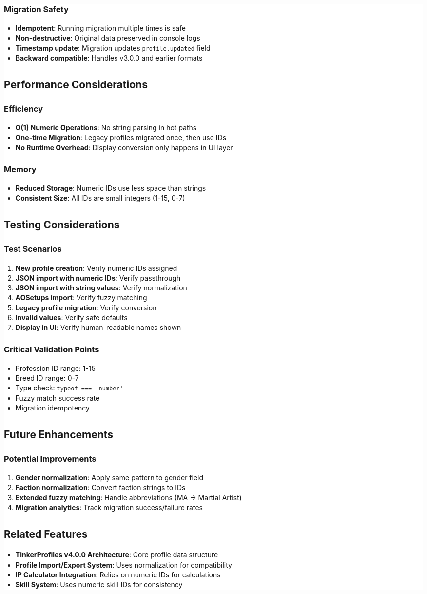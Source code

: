 ### Migration Safety
- **Idempotent**: Running migration multiple times is safe
- **Non-destructive**: Original data preserved in console logs
- **Timestamp update**: Migration updates `profile.updated` field
- **Backward compatible**: Handles v3.0.0 and earlier formats

## Performance Considerations

### Efficiency
- **O(1) Numeric Operations**: No string parsing in hot paths
- **One-time Migration**: Legacy profiles migrated once, then use IDs
- **No Runtime Overhead**: Display conversion only happens in UI layer

### Memory
- **Reduced Storage**: Numeric IDs use less space than strings
- **Consistent Size**: All IDs are small integers (1-15, 0-7)

## Testing Considerations

### Test Scenarios
1. **New profile creation**: Verify numeric IDs assigned
2. **JSON import with numeric IDs**: Verify passthrough
3. **JSON import with string values**: Verify normalization
4. **AOSetups import**: Verify fuzzy matching
5. **Legacy profile migration**: Verify conversion
6. **Invalid values**: Verify safe defaults
7. **Display in UI**: Verify human-readable names shown

### Critical Validation Points
- Profession ID range: 1-15
- Breed ID range: 0-7
- Type check: `typeof === 'number'`
- Fuzzy match success rate
- Migration idempotency

## Future Enhancements

### Potential Improvements
1. **Gender normalization**: Apply same pattern to gender field
2. **Faction normalization**: Convert faction strings to IDs
3. **Extended fuzzy matching**: Handle abbreviations (MA → Martial Artist)
4. **Migration analytics**: Track migration success/failure rates

## Related Features

- **TinkerProfiles v4.0.0 Architecture**: Core profile data structure
- **Profile Import/Export System**: Uses normalization for compatibility
- **IP Calculator Integration**: Relies on numeric IDs for calculations
- **Skill System**: Uses numeric skill IDs for consistency
